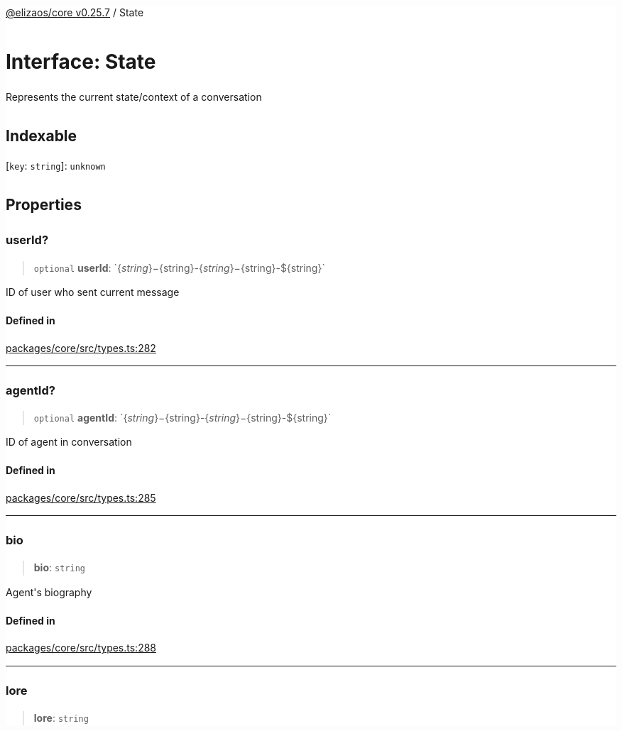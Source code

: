 [@elizaos/core v0.25.7](../index.md) / State

# Interface: State

Represents the current state/context of a conversation

## Indexable

 \[`key`: `string`\]: `unknown`

## Properties

### userId?

> `optional` **userId**: \`$\{string\}-$\{string\}-$\{string\}-$\{string\}-$\{string\}\`

ID of user who sent current message

#### Defined in

[packages/core/src/types.ts:282](https://github.com/elizaOS/eliza/blob/main/packages/core/src/types.ts#L282)

***

### agentId?

> `optional` **agentId**: \`$\{string\}-$\{string\}-$\{string\}-$\{string\}-$\{string\}\`

ID of agent in conversation

#### Defined in

[packages/core/src/types.ts:285](https://github.com/elizaOS/eliza/blob/main/packages/core/src/types.ts#L285)

***

### bio

> **bio**: `string`

Agent's biography

#### Defined in

[packages/core/src/types.ts:288](https://github.com/elizaOS/eliza/blob/main/packages/core/src/types.ts#L288)

***

### lore

> **lore**: `string`
